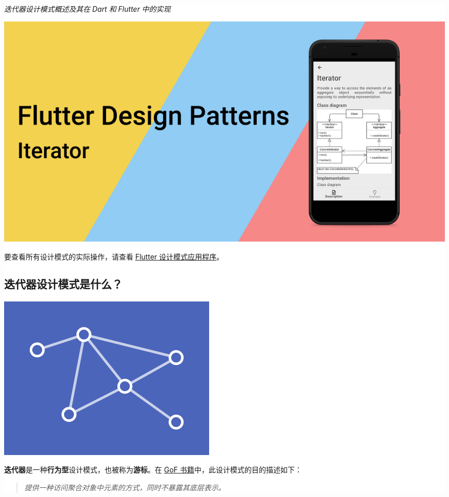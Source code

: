 _迭代器设计模式概述及其在 Dart 和 Flutter 中的实现_

![标题图片](./img/header.png)

要查看所有设计模式的实际操作，请查看 [Flutter 设计模式应用程序](https://flutterdesignpatterns.com/)。

## 迭代器设计模式是什么？

![遍历图](./img/graph_iteration.gif)

**迭代器**是一种**行为型**设计模式，也被称为**游标**。在 [GoF 书籍](https://en.wikipedia.org/wiki/Design_Patterns)中，此设计模式的目的描述如下：

> _提供一种访问聚合对象中元素的方式，同时不暴露其底层表示。_
